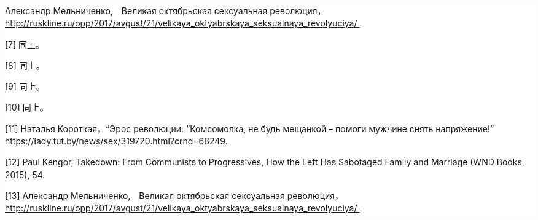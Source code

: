  </ok>
 Александр Мельниченко,　Великая октябрьская сексуальная революция，
 <ok href="https://www.google.com/url?q=http://ruskline.ru/opp/2017/avgust/21/velikaya_oktyabrskaya_seksualnaya_revolyuciya/&amp;sa=D&amp;ust=1527522290728000&amp;usg=AFQjCNEc3QTYORUXhiRQ1Ic8kWwJdLvITQ">
  <u>
   http://ruskline.ru/opp/2017/avgust/21/velikaya_oktyabrskaya_seksualnaya_revolyuciya/
  </u>
 </ok>
 .
</p>
<p>
 <ok href="#_ednref7" name="_edn7">
  [7]
 </ok>
 同上。
</p>
<p>
 <ok href="#_ednref8" name="_edn8">
  [8]
 </ok>
 同上。
</p>
<p>
 <ok href="#_ednref9" name="_edn9">
  [9]
 </ok>
 同上。
</p>
<p>
 <ok href="#_ednref10" name="_edn10">
  [10]
 </ok>
 同上。
</p>
<p>
 <ok href="#_ednref11" name="_edn11">
  [11]
 </ok>
 Наталья Короткая，“Эрос революции: “Комсомолка, не будь мещанкой – помоги мужчине снять напряжение!” https://lady.tut.by/news/sex/319720.html?crnd=68249.
</p>
<p>
 <ok href="#_ednref12" name="_edn12">
  [12]
 </ok>
 Paul Kengor, Takedown: From Communists to Progressives, How the Left Has Sabotaged Family and Marriage (WND Books, 2015), 54.
</p>
<p>
 <ok href="#_ednref13" name="_edn13">
  [13]
 </ok>
 Александр Мельниченко,　Великая октябрьская сексуальная революция，
 <ok href="https://www.google.com/url?q=http://ruskline.ru/opp/2017/avgust/21/velikaya_oktyabrskaya_seksualnaya_revolyuciya/&amp;sa=D&amp;ust=1527522290728000&amp;usg=AFQjCNEc3QTYORUXhiRQ1Ic8kWwJdLvITQ">
  <u>
   http://ruskline.ru/opp/2017/avgust/21/velikaya_oktyabrskaya_seksualnaya_revolyuciya/
  </u>
 </ok>
 .
</p>
<p>